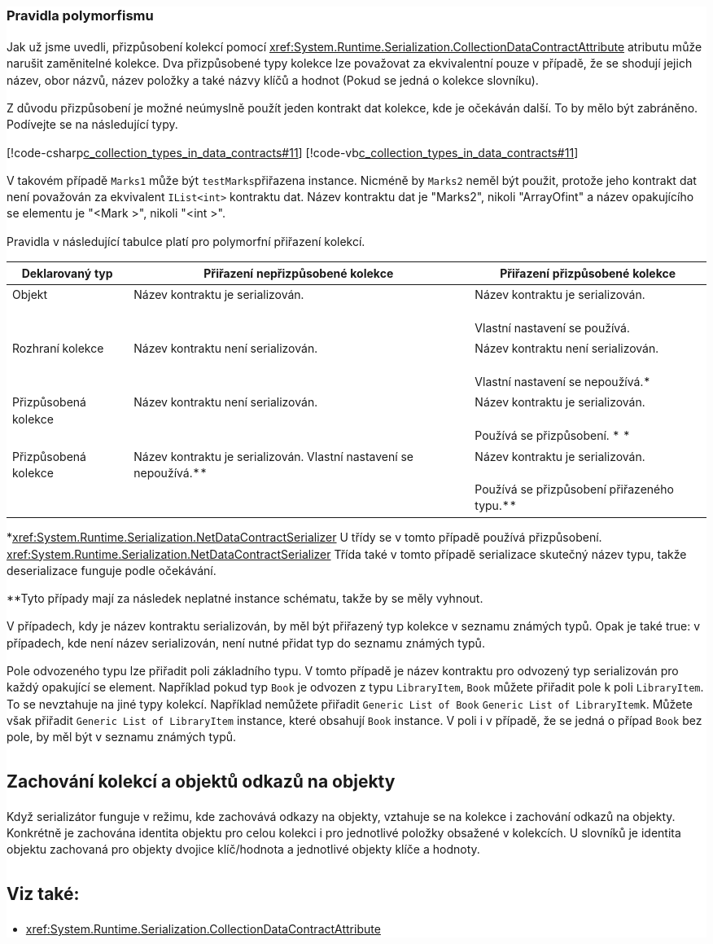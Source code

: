 ### <a name="polymorphism-rules"></a>Pravidla polymorfismu

Jak už jsme uvedli, přizpůsobení kolekcí pomocí <xref:System.Runtime.Serialization.CollectionDataContractAttribute> atributu může narušit zaměnitelné kolekce. Dva přizpůsobené typy kolekce lze považovat za ekvivalentní pouze v případě, že se shodují jejich název, obor názvů, název položky a také názvy klíčů a hodnot (Pokud se jedná o kolekce slovníku).

Z důvodu přizpůsobení je možné neúmyslně použít jeden kontrakt dat kolekce, kde je očekáván další. To by mělo být zabráněno. Podívejte se na následující typy.

[!code-csharp[c_collection_types_in_data_contracts#11](../../../../samples/snippets/csharp/VS_Snippets_CFX/c_collection_types_in_data_contracts/cs/program.cs#11)]
[!code-vb[c_collection_types_in_data_contracts#11](../../../../samples/snippets/visualbasic/VS_Snippets_CFX/c_collection_types_in_data_contracts/vb/program.vb#11)]

V takovém případě `Marks1` může být `testMarks`přiřazena instance. Nicméně by `Marks2` neměl být použit, protože jeho kontrakt dat není považován za ekvivalent `IList<int>` kontraktu dat. Název kontraktu dat je "Marks2", nikoli "ArrayOfint" a název opakujícího se elementu je "\<Mark >", nikoli "\<int >".

Pravidla v následující tabulce platí pro polymorfní přiřazení kolekcí.

|Deklarovaný typ|Přiřazení nepřizpůsobené kolekce|Přiřazení přizpůsobené kolekce|
|-------------------|--------------------------------------------|---------------------------------------|
|Objekt|Název kontraktu je serializován.|Název kontraktu je serializován.<br /><br /> Vlastní nastavení se používá.|
|Rozhraní kolekce|Název kontraktu není serializován.|Název kontraktu není serializován.<br /><br /> Vlastní nastavení se nepoužívá.\*|
|Přizpůsobená kolekce|Název kontraktu není serializován.|Název kontraktu je serializován.<br /><br /> Používá se přizpůsobení. * *|
|Přizpůsobená kolekce|Název kontraktu je serializován. Vlastní nastavení se nepoužívá.\*\*|Název kontraktu je serializován.<br /><br /> Používá se přizpůsobení přiřazeného typu.\*\*|

\*<xref:System.Runtime.Serialization.NetDataContractSerializer> U třídy se v tomto případě používá přizpůsobení. <xref:System.Runtime.Serialization.NetDataContractSerializer> Třída také v tomto případě serializace skutečný název typu, takže deserializace funguje podle očekávání.

\*\*Tyto případy mají za následek neplatné instance schématu, takže by se měly vyhnout.

V případech, kdy je název kontraktu serializován, by měl být přiřazený typ kolekce v seznamu známých typů. Opak je také true: v případech, kde není název serializován, není nutné přidat typ do seznamu známých typů.

Pole odvozeného typu lze přiřadit poli základního typu. V tomto případě je název kontraktu pro odvozený typ serializován pro každý opakující se element. Například pokud typ `Book` je odvozen z typu `LibraryItem`, `Book` můžete přiřadit pole k poli `LibraryItem`. To se nevztahuje na jiné typy kolekcí. Například nemůžete přiřadit `Generic List of Book` `Generic List of LibraryItem`k. Můžete však přiřadit `Generic List of LibraryItem` instance, které obsahují `Book` instance. V poli i v případě, že se jedná o případ `Book` bez pole, by měl být v seznamu známých typů.

## <a name="collections-and-object-reference-preservation"></a>Zachování kolekcí a objektů odkazů na objekty

Když serializátor funguje v režimu, kde zachovává odkazy na objekty, vztahuje se na kolekce i zachování odkazů na objekty. Konkrétně je zachována identita objektu pro celou kolekci i pro jednotlivé položky obsažené v kolekcích. U slovníků je identita objektu zachovaná pro objekty dvojice klíč/hodnota a jednotlivé objekty klíče a hodnoty.

## <a name="see-also"></a>Viz také:

- <xref:System.Runtime.Serialization.CollectionDataContractAttribute>
